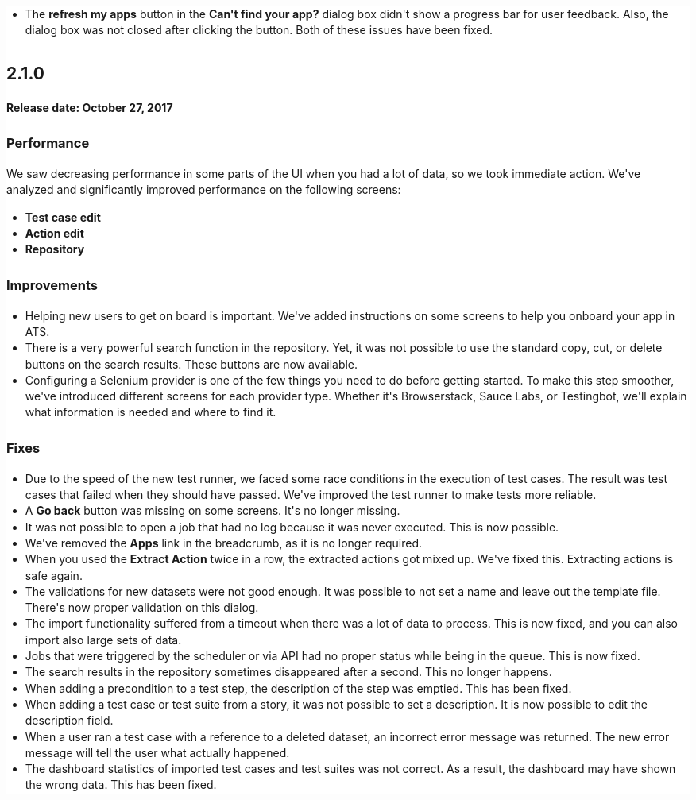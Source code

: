 - The **refresh my apps** button in the **Can't find your app?** dialog box didn't show a progress bar for user feedback. Also, the dialog box was not closed after clicking the button. Both of these issues have been fixed.

## 2.1.0

**Release date: October 27, 2017**

### Performance

We saw decreasing performance in some parts of the UI when you had a lot of data, so we took immediate action. We've analyzed and significantly improved performance on the following screens:

- **Test case edit**
- **Action edit**
- **Repository**

### Improvements

- Helping new users to get on board is important. We've added instructions on some screens to help you onboard your app in ATS.
- There is a very powerful search function in the repository. Yet, it was not possible to use the standard copy, cut, or delete buttons on the search results. These buttons are now available.
- Configuring a Selenium provider is one of the few things you need to do before getting started. To make this step smoother, we've introduced different screens for each provider type. Whether it's Browserstack, Sauce Labs, or Testingbot, we'll explain what information is needed and where to find it.

### Fixes

- Due to the speed of the new test runner, we faced some race conditions in the execution of test cases. The result was test cases that failed when they should have passed. We've improved the test runner to make tests more reliable.
- A **Go back** button was missing on some screens. It's no longer missing.
- It was not possible to open a job that had no log because it was never executed. This is now possible.
- We've removed the **Apps** link in the breadcrumb, as it is no longer required.
- When you used the **Extract Action** twice in a row, the extracted actions got mixed up. We've fixed this. Extracting actions is safe again.
- The validations for new datasets were not good enough. It was possible to not set a name and leave out the template file. There's now proper validation on this dialog.
- The import functionality suffered from a timeout when there was a lot of data to process. This is now fixed, and you can also import also large sets of data.
- Jobs that were triggered by the scheduler or via API had no proper status while being in the queue. This is now fixed.
- The search results in the repository sometimes disappeared after a second. This no longer happens.
- When adding a precondition to a test step, the description of the step was emptied. This has been fixed.
- When adding a test case or test suite from a story, it was not possible to set a description. It is now possible to edit the description field.
- When a user ran a test case with a reference to a deleted dataset, an incorrect error message was returned. The new error message will tell the user what actually happened.
- The dashboard statistics of imported test cases and test suites was not correct. As a result, the dashboard may have shown the wrong data. This has been fixed.
